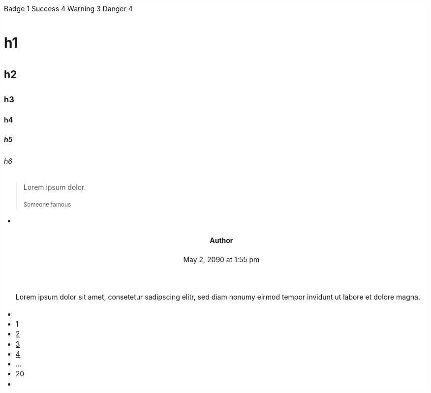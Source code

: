 <div class="uk-width-1-1">
<p class="uk-text-center">
<span class="uk-badge">Badge</span>
<span class="uk-badge uk-badge-notification">1</span>
<span class="uk-badge uk-badge-success">Success</span>
<span class="uk-badge uk-badge-success uk-badge-notification">4</span>
<span class="uk-badge uk-badge-warning">Warning</span>
<span class="uk-badge uk-badge-warning uk-badge-notification">3</span>
<span class="uk-badge uk-badge-danger">Danger</span>
<span class="uk-badge uk-badge-danger uk-badge-notification">4</span>
</p>
</div>

<div class="uk-width-medium-1-2">
<h1 class="uk-display-inline">h1</h1>
<h2 class="uk-display-inline">h2</h2>
<h3 class="uk-display-inline">h3</h3>
<h4 class="uk-display-inline">h4</h4>
<h5 class="uk-display-inline">h5</h5>
<h6 class="uk-display-inline">h6</h6>
</div>

<div class="uk-width-medium-1-2">
<blockquote>
<p> Lorem ipsum dolor.</p>
<small>Someone famous</small>
</blockquote>
</div>

</div>

</article>

</div>

<div class="uk-width-1-1">
<ul class="uk-comment-list">
<li>
<article class="uk-comment">
<header class="uk-comment-header">
<img class="uk-comment-avatar" src="holder.js/50x50/auto" alt="">
<h4 class="uk-comment-title">Author</h4>
<p class="uk-comment-meta">May 2, 2090 at 1:55 pm</p>
</header>
<div class="uk-comment-body">
<p>Lorem ipsum dolor sit amet, consetetur sadipscing elitr, sed diam nonumy eirmod tempor invidunt ut labore et dolore magna.</p>
</div>
</article>
</li>
</ul>
</div>

<div class="uk-width-1-1">
<ul class="uk-pagination">
<li class="uk-disabled"><span><i class="uk-icon-angle-double-left"></i></span></li>
<li class="uk-active"><span>1</span></li>
<li><a href="#">2</a></li>
<li><a href="#">3</a></li>
<li><a href="#">4</a></li>
<li><span>...</span></li>
<li><a href="#">20</a></li>
<li><a href="#"><i class="uk-icon-angle-double-right"></i></a></li>
</ul>
</div>
